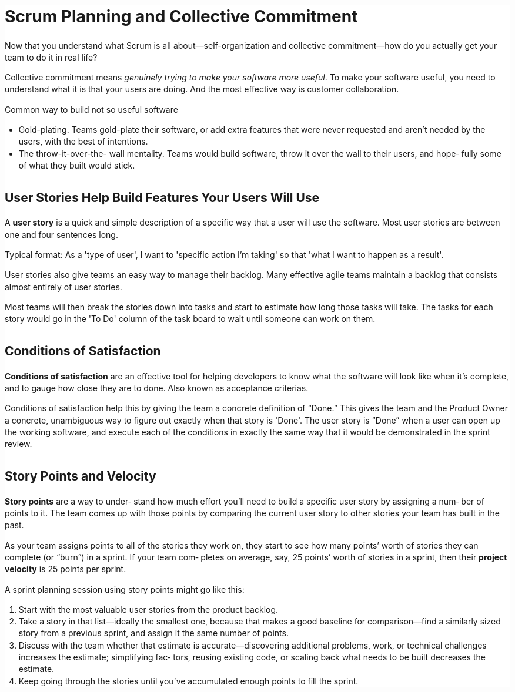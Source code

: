 # Scrum Planning and Collective Commitment
Now that you understand what Scrum is all about—self-organization and collective commitment—how do you actually get your team to do it in real life?

Collective commitment means *genuinely trying to make your software more useful*. To make your software useful, you need to understand what it is that your users are doing. And the most effective way is customer collaboration.

Common way to build not so useful software
* Gold-plating. Teams gold-plate their software, or add extra features that were never requested and aren’t needed by the users, with the best of intentions.
* The throw-it-over-the- wall mentality. Teams would build software, throw it over the wall to their users, and hope‐ fully some of what they built would stick.

## User Stories Help Build Features Your Users Will Use
A **user story** is a quick and simple description of a specific way that a user will use the software. Most user stories are between one and four sentences long.

Typical format: As a 'type of user', I want to 'specific action I’m taking' so that 'what I want to happen as a result'.

User stories also give teams an easy way to manage their backlog. Many effective agile teams maintain a backlog that consists almost entirely of user stories.

Most teams will then break the stories down into tasks and start to estimate how long those tasks will take. The tasks for each story would go in the 'To Do' column of the task board to wait until someone can work on them.

## Conditions of Satisfaction
**Conditions of satisfaction** are an effective tool for helping developers to know what the software will look like when it’s complete, and to gauge how close they are to done. Also known as acceptance criterias.

Conditions of satisfaction help this by giving the team a concrete definition of “Done.” This gives the team and the Product Owner a concrete, unambiguous way to figure out exactly when that story is 'Done'. The user story is “Done” when a user can open up the working software, and execute each of the conditions in exactly the same way that it would be demonstrated in the sprint review.

## Story Points and Velocity
**Story points** are a way to under‐ stand how much effort you’ll need to build a specific user story by assigning a num‐ ber of points to it. The team comes up with those points by comparing the current user story to other stories your team has built in the past.

As your team assigns points to all of the stories they work on, they start to see how many points’ worth of stories they can complete (or “burn”) in a sprint. If your team com‐ pletes on average, say, 25 points’ worth of stories in a sprint, then their **project velocity** is 25 points per sprint.

A sprint planning session using story points might go like this:
1. Start with the most valuable user stories from the product backlog.
2. Take a story in that list—ideally the smallest one, because that makes a good baseline for comparison—find a similarly sized story from a previous sprint, and assign it the same number of points.
3. Discuss with the team whether that estimate is accurate—discovering additional problems, work, or technical challenges increases the estimate; simplifying fac‐ tors, reusing existing code, or scaling back what needs to be built decreases the estimate.
4. Keep going through the stories until you’ve accumulated enough points to fill the sprint.
